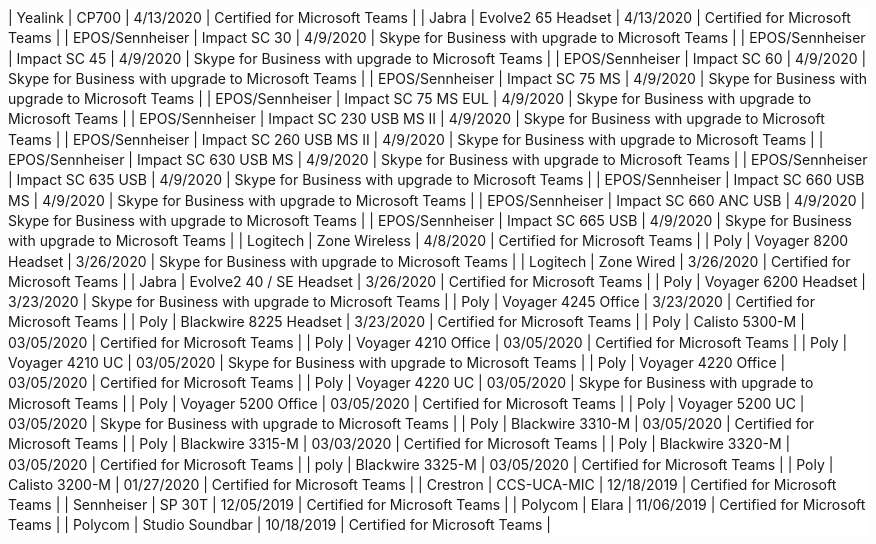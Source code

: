 | Yealink             | CP700                                                     | 4/13/2020      | Certified for Microsoft Teams                          |
| Jabra               | Evolve2 65 Headset                                        | 4/13/2020      | Certified for Microsoft Teams                          |
| EPOS/Sennheiser     | Impact SC 30                                              | 4/9/2020       | Skype for Business with upgrade to Microsoft Teams     |
| EPOS/Sennheiser     | Impact SC 45                                              | 4/9/2020       | Skype for Business with upgrade to Microsoft Teams     |
| EPOS/Sennheiser     | Impact SC 60                                              | 4/9/2020       | Skype for Business with upgrade to Microsoft Teams     |
| EPOS/Sennheiser     | Impact SC 75 MS                                           | 4/9/2020       | Skype for Business with upgrade to Microsoft Teams     |
| EPOS/Sennheiser     | Impact SC 75 MS EUL                                       | 4/9/2020       | Skype for Business with upgrade to Microsoft Teams     |
| EPOS/Sennheiser     | Impact SC 230 USB MS II                                   | 4/9/2020       | Skype for Business with upgrade to Microsoft Teams     |
| EPOS/Sennheiser     | Impact SC 260 USB MS II                                   | 4/9/2020       | Skype for Business with upgrade to Microsoft Teams     |
| EPOS/Sennheiser     | Impact SC 630 USB MS                                      | 4/9/2020       | Skype for Business with upgrade to Microsoft Teams     |
| EPOS/Sennheiser     | Impact SC 635 USB                                         | 4/9/2020       | Skype for Business with upgrade to Microsoft Teams     |
| EPOS/Sennheiser     | Impact SC 660 USB MS                                      | 4/9/2020       | Skype for Business with upgrade to Microsoft Teams     |
| EPOS/Sennheiser     | Impact SC 660 ANC USB                                     | 4/9/2020       | Skype for Business with upgrade to Microsoft Teams     |
| EPOS/Sennheiser     | Impact SC 665 USB                                         | 4/9/2020       | Skype for Business with upgrade to Microsoft Teams     |
| Logitech            | Zone Wireless                                             | 4/8/2020       | Certified for Microsoft Teams                          |
| Poly                | Voyager 8200 Headset                                      | 3/26/2020      | Skype for Business with upgrade to Microsoft Teams     |
| Logitech            | Zone Wired                                                | 3/26/2020      | Certified for Microsoft Teams                          |
| Jabra               | Evolve2 40 / SE Headset                                   | 3/26/2020      | Certified for Microsoft Teams                          |
| Poly                | Voyager 6200 Headset                                      | 3/23/2020      | Skype for Business with upgrade to Microsoft Teams     |
| Poly                | Voyager 4245 Office                                       | 3/23/2020      | Certified for Microsoft Teams                          |
| Poly                | Blackwire 8225 Headset                                    | 3/23/2020      | Certified for Microsoft Teams                          |
| Poly                | Calisto 5300-M                                            | 03/05/2020     | Certified for Microsoft Teams                          |
| Poly                | Voyager 4210 Office                                       | 03/05/2020     | Certified for Microsoft Teams                          |
| Poly                | Voyager 4210 UC                                           | 03/05/2020     | Skype for Business with upgrade to Microsoft Teams     |
| Poly                | Voyager 4220 Office                                       | 03/05/2020     | Certified for Microsoft Teams                          |
| Poly                | Voyager 4220 UC                                           | 03/05/2020     | Skype for Business with upgrade to Microsoft Teams     |
| Poly                | Voyager 5200 Office                                       | 03/05/2020     | Certified for Microsoft Teams                          |
| Poly                | Voyager 5200 UC                                           | 03/05/2020     | Skype for Business with upgrade to Microsoft Teams     |
| Poly                | Blackwire 3310-M                                          | 03/05/2020     | Certified for Microsoft Teams                          |
| Poly                | Blackwire 3315-M                                          | 03/03/2020     | Certified for Microsoft Teams                          |
| Poly                | Blackwire 3320-M                                          | 03/05/2020     | Certified for Microsoft Teams                          |
| poly                | Blackwire 3325-M                                          | 03/05/2020     | Certified for Microsoft Teams                          |
| Poly                | Calisto 3200-M                                            | 01/27/2020     | Certified for Microsoft Teams                          |
| Crestron            | CCS-UCA-MIC                                               | 12/18/2019     | Certified for Microsoft Teams                          |
| Sennheiser          | SP 30T                                                    | 12/05/2019     | Certified for Microsoft Teams                          |
| Polycom             | Elara                                                     | 11/06/2019     | Certified for Microsoft Teams                          |
| Polycom             | Studio Soundbar                                           | 10/18/2019     | Certified for Microsoft Teams                          |